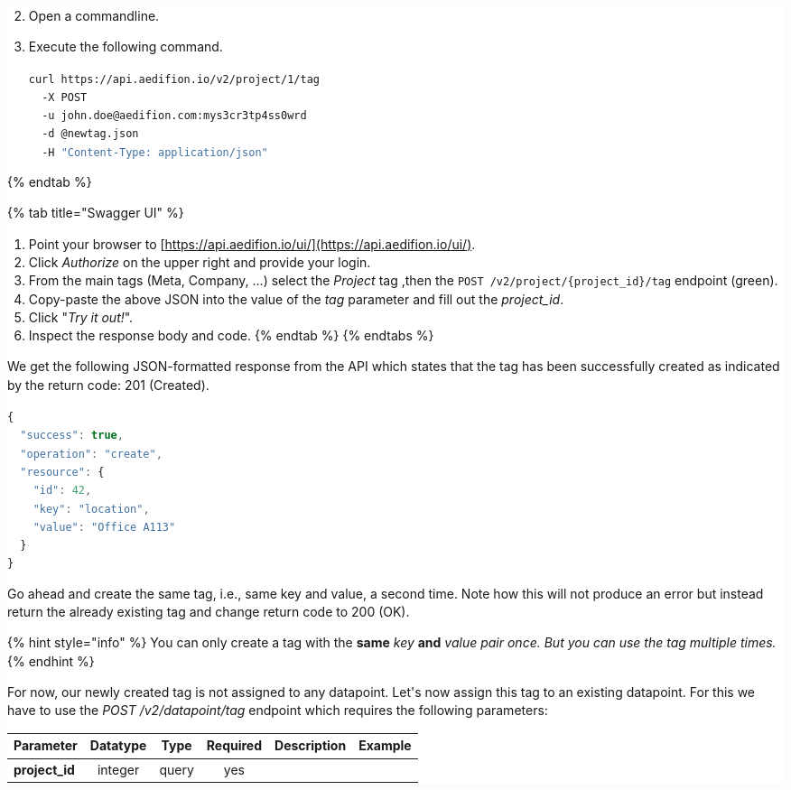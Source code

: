 2. Open a commandline.
3. Execute the following command.

   ```bash
   curl https://api.aedifion.io/v2/project/1/tag
     -X POST
     -u john.doe@aedifion.com:mys3cr3tp4ss0wrd
     -d @newtag.json 
     -H "Content-Type: application/json" 
   ```
{% endtab %}

{% tab title="Swagger UI" %}
1. Point your browser to [https://api.aedifion.io/ui/](https://api.aedifion.io/ui/).
2. Click _Authorize_ on the upper right and provide your login.
3. From the main tags \(Meta, Company, ...\) select the _Project_ tag ,then the `POST /v2/project/{project_id}/tag` endpoint \(green\).
4. Copy-paste the above JSON into the value of the _tag_ parameter and fill out the _project\_id_.
5. Click "_Try it out!_".
6. Inspect the response body and code.
{% endtab %}
{% endtabs %}

We get the following JSON-formatted response from the API which states that the tag has been successfully created as indicated by the return code: 201 \(Created\).

```javascript
{
  "success": true,
  "operation": "create",
  "resource": {
    "id": 42,
    "key": "location",
    "value": "Office A113"
  }
}
```

Go ahead and create the same tag, i.e., same key and value, a second time. Note how this will not produce an error but instead return the already existing tag and change return code to 200 \(OK\).

{% hint style="info" %}
You can only create a tag with the **same** _key_ **and** _value pair once. But you can use the tag multiple times._
{% endhint %}

For now, our newly created tag is not assigned to any datapoint. Let's now assign this tag to an existing datapoint. For this we have to use the _POST /v2/datapoint/tag_ endpoint which requires the following parameters:

<table>
  <thead>
    <tr>
      <th style="text-align:left">Parameter</th>
      <th style="text-align:center">Datatype</th>
      <th style="text-align:center">Type</th>
      <th style="text-align:center">Required</th>
      <th style="text-align:left">Description</th>
      <th style="text-align:left">Example</th>
    </tr>
  </thead>
  <tbody>
    <tr>
      <td style="text-align:left"><b>project_id</b>
      </td>
      <td style="text-align:center">integer</td>
      <td style="text-align:center">query</td>
      <td style="text-align:center">yes</td>
